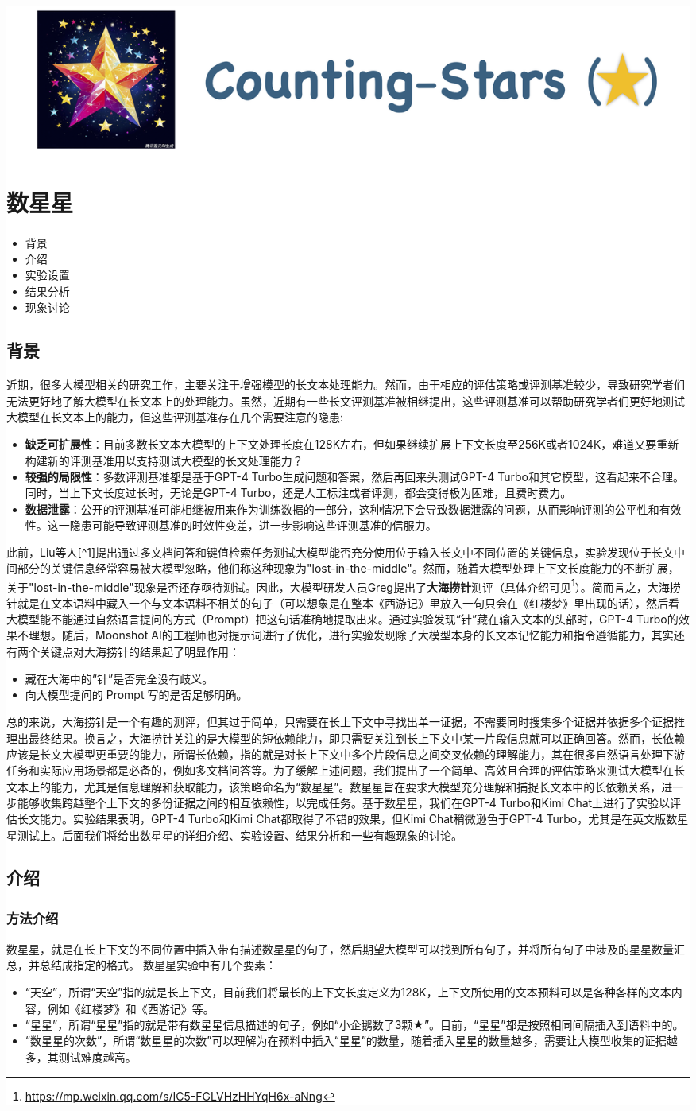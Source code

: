 
![logo](supplementary/cs_figures/logo.png)

# 数星星
- 背景
- 介绍
- 实验设置
- 结果分析
- 现象讨论

## 背景

近期，很多大模型相关的研究工作，主要关注于增强模型的长文本处理能力。然而，由于相应的评估策略或评测基准较少，导致研究学者们无法更好地了解大模型在长文本上的处理能力。虽然，近期有一些长文评测基准被相继提出，这些评测基准可以帮助研究学者们更好地测试大模型在长文本上的能力，但这些评测基准存在几个需要注意的隐患:
- **缺乏可扩展性**：目前多数长文本大模型的上下文处理长度在128K左右，但如果继续扩展上下文长度至256K或者1024K，难道又要重新构建新的评测基准用以支持测试大模型的长文处理能力？
- **较强的局限性**：多数评测基准都是基于GPT-4 Turbo生成问题和答案，然后再回来头测试GPT-4 Turbo和其它模型，这看起来不合理。同时，当上下文长度过长时，无论是GPT-4 Turbo，还是人工标注或者评测，都会变得极为困难，且费时费力。
- **数据泄露**：公开的评测基准可能相继被用来作为训练数据的一部分，这种情况下会导致数据泄露的问题，从而影响评测的公平性和有效性。这一隐患可能导致评测基准的时效性变差，进一步影响这些评测基准的信服力。


此前，Liu等人[^1]提出通过多文档问答和键值检索任务测试大模型能否充分使用位于输入长文中不同位置的关键信息，实验发现位于长文中间部分的关键信息经常容易被大模型忽略，他们称这种现象为"lost-in-the-middle"。然而，随着大模型处理上下文长度能力的不断扩展，关于"lost-in-the-middle"现象是否还存亟待测试。因此，大模型研发人员Greg提出了**大海捞针**测评（具体介绍可见[^2]）。简而言之，大海捞针就是在文本语料中藏入一个与文本语料不相关的句子（可以想象是在整本《西游记》里放入一句只会在《红楼梦》里出现的话），然后看大模型能不能通过自然语言提问的方式（Prompt）把这句话准确地提取出来。通过实验发现“针”藏在输入文本的头部时，GPT-4 Turbo的效果不理想。随后，Moonshot AI的工程师也对提示词进行了优化，进行实验发现除了大模型本身的长文本记忆能力和指令遵循能力，其实还有两个关键点对大海捞针的结果起了明显作用：
- 藏在大海中的“针”是否完全没有歧义。
- 向大模型提问的 Prompt 写的是否足够明确。

总的来说，大海捞针是一个有趣的测评，但其过于简单，只需要在长上下文中寻找出单一证据，不需要同时搜集多个证据并依据多个证据推理出最终结果。换言之，大海捞针关注的是大模型的短依赖能力，即只需要关注到长上下文中某一片段信息就可以正确回答。然而，长依赖应该是长文大模型更重要的能力，所谓长依赖，指的就是对长上下文中多个片段信息之间交叉依赖的理解能力，其在很多自然语言处理下游任务和实际应用场景都是必备的，例如多文档问答等。为了缓解上述问题，我们提出了一个简单、高效且合理的评估策略来测试大模型在长文本上的能力，尤其是信息理解和获取能力，该策略命名为“数星星”。数星星旨在要求大模型充分理解和捕捉长文本中的长依赖关系，进一步能够收集跨越整个上下文的多份证据之间的相互依赖性，以完成任务。基于数星星，我们在GPT-4 Turbo和Kimi Chat上进行了实验以评估长文能力。实验结果表明，GPT-4 Turbo和Kimi Chat都取得了不错的效果，但Kimi Chat稍微逊色于GPT-4 Turbo，尤其是在英文版数星星测试上。后面我们将给出数星星的详细介绍、实验设置、结果分析和一些有趣现象的讨论。


## 介绍

### 方法介绍

数星星，就是在长上下文的不同位置中插入带有描述数星星的句子，然后期望大模型可以找到所有句子，并将所有句子中涉及的星星数量汇总，并总结成指定的格式。
数星星实验中有几个要素：
- “天空”，所谓“天空”指的就是长上下文，目前我们将最长的上下文长度定义为128K，上下文所使用的文本预料可以是各种各样的文本内容，例如《红楼梦》和《西游记》等。
- “星星”，所谓“星星”指的就是带有数星星信息描述的句子，例如“小企鹅数了3颗★”。目前，“星星”都是按照相同间隔插入到语料中的。
- “数星星的次数”，所谓“数星星的次数”可以理解为在预料中插入“星星”的数量，随着插入星星的数量越多，需要让大模型收集的证据越多，其测试难度越高。


[^2]: https://mp.weixin.qq.com/s/IC5-FGLVHzHHYqH6x-aNng
[^3]: [InfiniteBench: Extending Long Context Evaluation Beyond 100K Tokens](https://arxiv.org/abs/2402.13718)